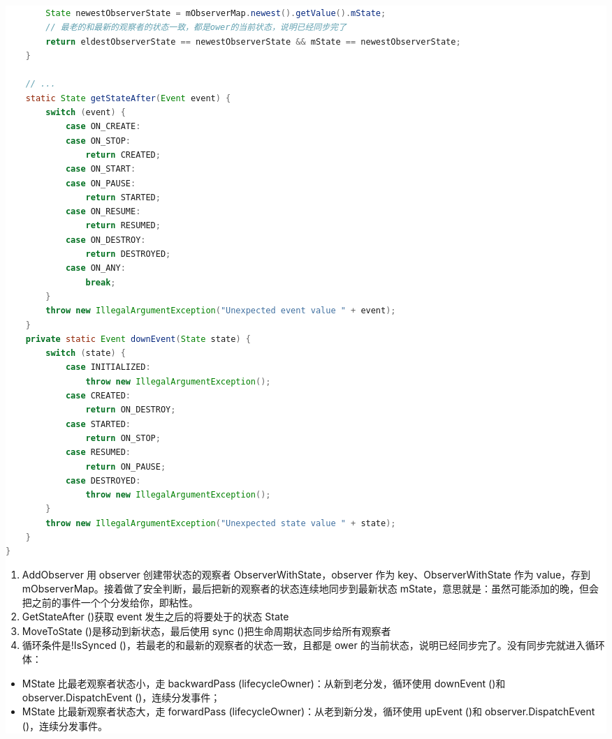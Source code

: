 ```java
        State newestObserverState = mObserverMap.newest().getValue().mState;
        // 最老的和最新的观察者的状态一致，都是ower的当前状态，说明已经同步完了
        return eldestObserverState == newestObserverState && mState == newestObserverState;
    }
    
    // ... 
    static State getStateAfter(Event event) {
        switch (event) {
            case ON_CREATE:
            case ON_STOP:
                return CREATED;
            case ON_START:
            case ON_PAUSE:
                return STARTED;
            case ON_RESUME:
                return RESUMED;
            case ON_DESTROY:
                return DESTROYED;
            case ON_ANY:
                break;
        }
        throw new IllegalArgumentException("Unexpected event value " + event);
    }
    private static Event downEvent(State state) {
        switch (state) {
            case INITIALIZED:
                throw new IllegalArgumentException();
            case CREATED:
                return ON_DESTROY;
            case STARTED:
                return ON_STOP;
            case RESUMED:
                return ON_PAUSE;
            case DESTROYED:
                throw new IllegalArgumentException();
        }
        throw new IllegalArgumentException("Unexpected state value " + state);
    }
}
```

1. AddObserver 用 observer 创建带状态的观察者 ObserverWithState，observer 作为 key、ObserverWithState 作为 value，存到 mObserverMap。接着做了安全判断，最后把新的观察者的状态连续地同步到最新状态 mState，意思就是：虽然可能添加的晚，但会把之前的事件一个个分发给你，即粘性。
2. GetStateAfter ()获取 event 发生之后的将要处于的状态 State
3. MoveToState ()是移动到新状态，最后使用 sync ()把生命周期状态同步给所有观察者
4. 循环条件是!IsSynced ()，若最老的和最新的观察者的状态一致，且都是 ower 的当前状态，说明已经同步完了。没有同步完就进入循环体：

- MState 比最老观察者状态小，走 backwardPass (lifecycleOwner)：从新到老分发，循环使用 downEvent ()和 observer.DispatchEvent ()，连续分发事件；
- MState 比最新观察者状态大，走 forwardPass (lifecycleOwner)：从老到新分发，循环使用 upEvent ()和 observer.DispatchEvent ()，连续分发事件。
